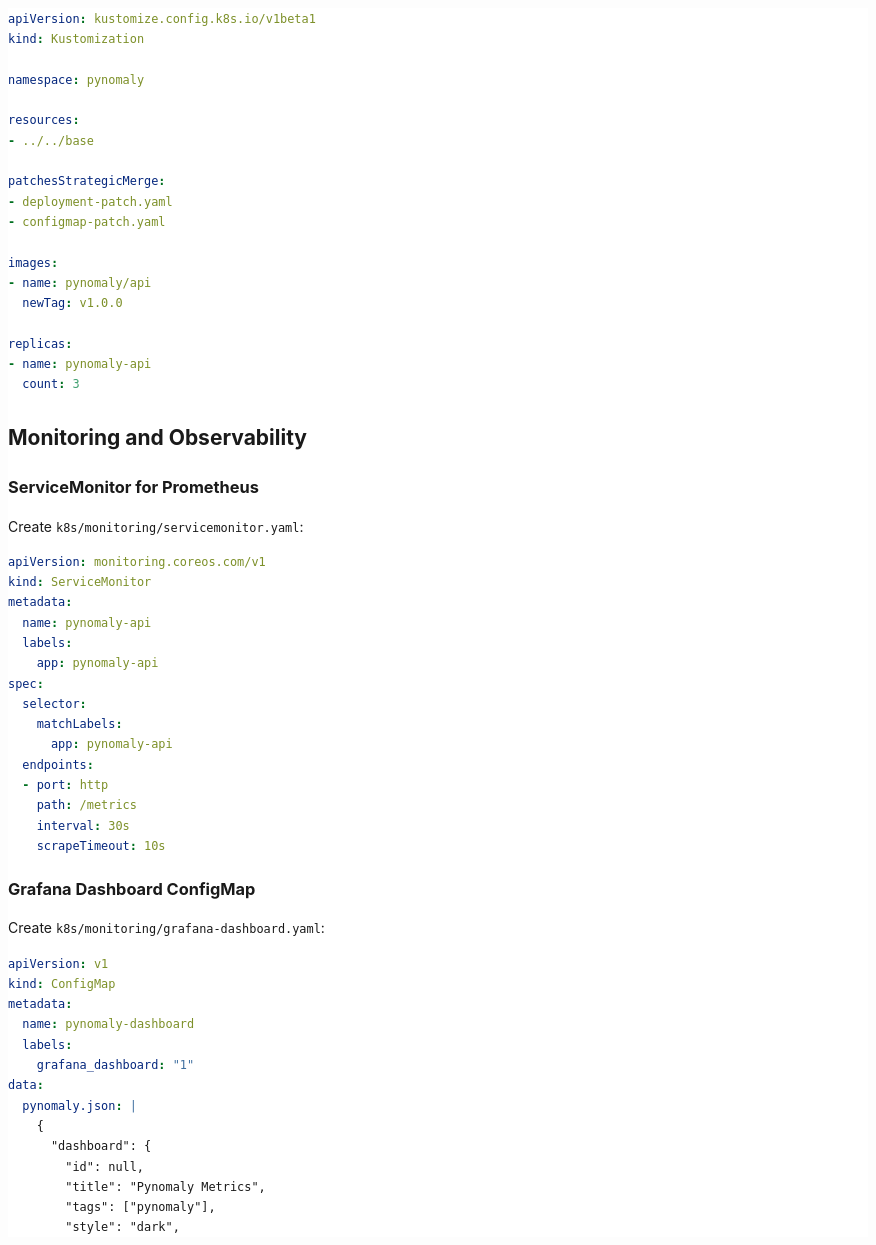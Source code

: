 ```yaml
apiVersion: kustomize.config.k8s.io/v1beta1
kind: Kustomization

namespace: pynomaly

resources:
- ../../base

patchesStrategicMerge:
- deployment-patch.yaml
- configmap-patch.yaml

images:
- name: pynomaly/api
  newTag: v1.0.0

replicas:
- name: pynomaly-api
  count: 3
```

## Monitoring and Observability

### ServiceMonitor for Prometheus

Create `k8s/monitoring/servicemonitor.yaml`:

```yaml
apiVersion: monitoring.coreos.com/v1
kind: ServiceMonitor
metadata:
  name: pynomaly-api
  labels:
    app: pynomaly-api
spec:
  selector:
    matchLabels:
      app: pynomaly-api
  endpoints:
  - port: http
    path: /metrics
    interval: 30s
    scrapeTimeout: 10s
```

### Grafana Dashboard ConfigMap

Create `k8s/monitoring/grafana-dashboard.yaml`:

```yaml
apiVersion: v1
kind: ConfigMap
metadata:
  name: pynomaly-dashboard
  labels:
    grafana_dashboard: "1"
data:
  pynomaly.json: |
    {
      "dashboard": {
        "id": null,
        "title": "Pynomaly Metrics",
        "tags": ["pynomaly"],
        "style": "dark",
```